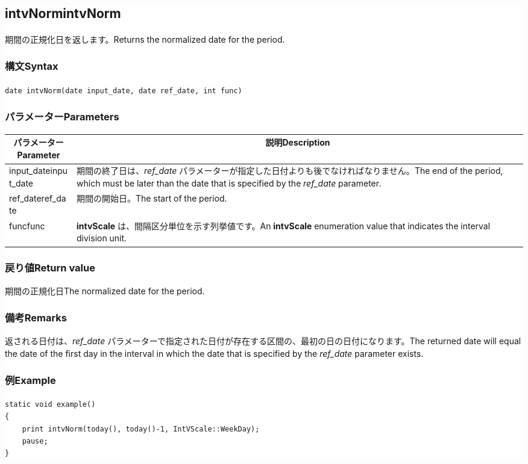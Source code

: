 ## <a name="intvnorm"></a><span data-ttu-id="ac0bb-251">intvNorm</span><span class="sxs-lookup"><span data-stu-id="ac0bb-251">intvNorm</span></span>
<span data-ttu-id="ac0bb-252">期間の正規化日を返します。</span><span class="sxs-lookup"><span data-stu-id="ac0bb-252">Returns the normalized date for the period.</span></span>

### <a name="syntax"></a><span data-ttu-id="ac0bb-253">構文</span><span class="sxs-lookup"><span data-stu-id="ac0bb-253">Syntax</span></span>

```xpp
date intvNorm(date input_date, date ref_date, int func)
```

### <a name="parameters"></a><span data-ttu-id="ac0bb-254">パラメーター</span><span class="sxs-lookup"><span data-stu-id="ac0bb-254">Parameters</span></span>

| <span data-ttu-id="ac0bb-255">パラメーター</span><span class="sxs-lookup"><span data-stu-id="ac0bb-255">Parameter</span></span>   | <span data-ttu-id="ac0bb-256">説明</span><span class="sxs-lookup"><span data-stu-id="ac0bb-256">Description</span></span>                                                                                              |
|-------------|----------------------------------------------------------------------------------------------------------|
| <span data-ttu-id="ac0bb-257">input\_date</span><span class="sxs-lookup"><span data-stu-id="ac0bb-257">input\_date</span></span> | <span data-ttu-id="ac0bb-258">期間の終了日は、*ref\_date* パラメーターが指定した日付よりも後でなければなりません。</span><span class="sxs-lookup"><span data-stu-id="ac0bb-258">The end of the period, which must be later than the date that is specified by the *ref\_date* parameter.</span></span> |
| <span data-ttu-id="ac0bb-259">ref\_date</span><span class="sxs-lookup"><span data-stu-id="ac0bb-259">ref\_date</span></span>   | <span data-ttu-id="ac0bb-260">期間の開始日。</span><span class="sxs-lookup"><span data-stu-id="ac0bb-260">The start of the period.</span></span>                                                                                 |
| <span data-ttu-id="ac0bb-261">func</span><span class="sxs-lookup"><span data-stu-id="ac0bb-261">func</span></span>        | <span data-ttu-id="ac0bb-262">**intvScale** は、間隔区分単位を示す列挙値です。</span><span class="sxs-lookup"><span data-stu-id="ac0bb-262">An **intvScale** enumeration value that indicates the interval division unit.</span></span>                            |

### <a name="return-value"></a><span data-ttu-id="ac0bb-263">戻り値</span><span class="sxs-lookup"><span data-stu-id="ac0bb-263">Return value</span></span>

<span data-ttu-id="ac0bb-264">期間の正規化日</span><span class="sxs-lookup"><span data-stu-id="ac0bb-264">The normalized date for the period.</span></span>

### <a name="remarks"></a><span data-ttu-id="ac0bb-265">備考</span><span class="sxs-lookup"><span data-stu-id="ac0bb-265">Remarks</span></span>

<span data-ttu-id="ac0bb-266">返される日付は、*ref\_date* パラメーターで指定された日付が存在する区間の、最初の日の日付になります。</span><span class="sxs-lookup"><span data-stu-id="ac0bb-266">The returned date will equal the date of the first day in the interval in which the date that is specified by the *ref\_date* parameter exists.</span></span>

### <a name="example"></a><span data-ttu-id="ac0bb-267">例</span><span class="sxs-lookup"><span data-stu-id="ac0bb-267">Example</span></span>

```xpp
static void example()
{
    print intvNorm(today(), today()-1, IntVScale::WeekDay);
    pause;
}
```
